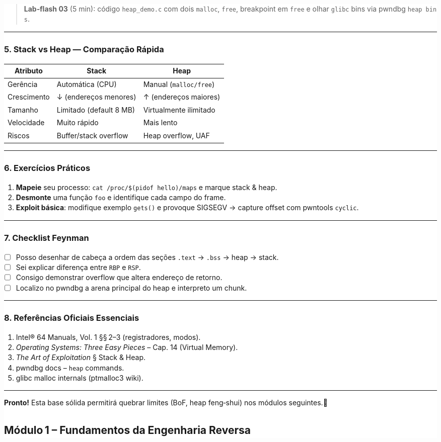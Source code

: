 > **Lab‑flash 03** (5 min): código `heap_demo.c` com dois `malloc`, `free`, breakpoint em `free` e olhar `glibc` bins via pwndbg `heap bins`.

***

### 5. Stack vs Heap — Comparação Rápida

| Atributo    | **Stack**               | **Heap**               |
| ----------- | ----------------------- | ---------------------- |
| Gerência    | Automática (CPU)        | Manual (`malloc/free`) |
| Crescimento | ↓ (endereços menores)   | ↑ (endereços maiores)  |
| Tamanho     | Limitado (default 8 MB) | Virtualmente ilimitado |
| Velocidade  | Muito rápido            | Mais lento             |
| Riscos      | Buffer/stack overflow   | Heap overflow, UAF     |

***

### 6. Exercícios Práticos

1. **Mapeie** seu processo: `cat /proc/$(pidof hello)/maps` e marque stack & heap.
2. **Desmonte** uma função `foo` e identifique cada campo do frame.
3. **Exploit básica**: modifique exemplo `gets()` e provoque SIGSEGV → capture offset com pwntools `cyclic`.

***

### 7. Checklist Feynman

* [ ] Posso desenhar de cabeça a ordem das seções `.text` → `.bss` → heap → stack.
* [ ] Sei explicar diferença entre `RBP` e `RSP`.
* [ ] Consigo demonstrar overflow que altera endereço de retorno.
* [ ] Localizo no pwndbg a arena principal do heap e interpreto um chunk.

***

### 8. Referências Oficiais Essenciais

1. Intel® 64 Manuals, Vol. 1 §§ 2–3 (registradores, modos).
2. _Operating Systems: Three Easy Pieces_ – Cap. 14 (Virtual Memory).
3. _The Art of Exploitation_ § Stack & Heap.
4. pwndbg docs – `heap` commands.
5. glibc malloc internals (ptmalloc3 wiki).

***

**Pronto!** Esta base sólida permitirá quebrar limites (BoF, heap feng‑shui) nos módulos seguintes.🤘

## Módulo 1 – Fundamentos da Engenharia Reversa
